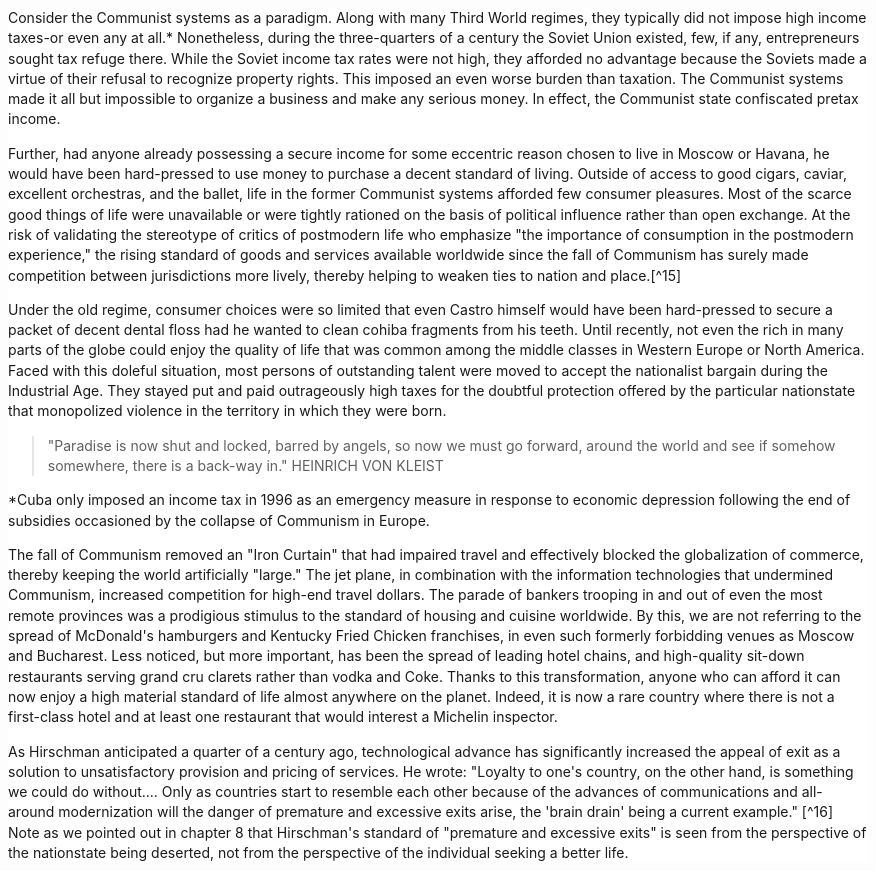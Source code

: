 Consider the Communist systems as a paradigm. Along with many Third World regimes, they typically did not impose high income taxes-or even any at all.* Nonetheless, during the three-quarters of a century the Soviet Union existed, few, if any, entrepreneurs sought tax refuge there. While the Soviet income tax rates were not high, they afforded no advantage because the Soviets made a virtue of their refusal to recognize property rights. This imposed an even worse burden than taxation. The Communist systems made it all but impossible to organize a business and make any serious money. In effect, the Communist state confiscated pretax income.

Further, had anyone already possessing a secure income for some eccentric reason chosen to live in Moscow or Havana, he would have been hard-pressed to use money to purchase a decent standard of living. Outside of access to good cigars, caviar, excellent orchestras, and the ballet, life in the former Communist systems afforded few consumer pleasures. Most of the scarce good things of life were unavailable or were tightly rationed on the basis of political influence rather than open exchange. At the risk of validating the stereotype of critics of postmodern life who emphasize "the importance of consumption in the postmodern experience," the rising standard of goods and services available worldwide since the fall of Communism has surely made competition between jurisdictions more lively, thereby helping to weaken ties to nation and place.[^15]

Under the old regime, consumer choices were so limited that even Castro himself would have been hard-pressed to secure a packet of decent dental floss had he wanted to clean cohiba fragments from his teeth. Until recently, not even the rich in many parts of the globe could enjoy the quality of life that was common among the middle classes in Western Europe or North America. Faced with this doleful situation, most persons of outstanding talent were moved to accept the nationalist bargain during the Industrial Age. They stayed put and paid outrageously high taxes for the doubtful protection offered by the particular nationstate that monopolized violence in the territory in which they were born.

> "Paradise is now shut and locked, barred by angels, so now we must go forward, around the world and see if somehow somewhere, there is a back-way in." HEINRICH VON KLEIST

*Cuba only imposed an income tax in 1996 as an emergency measure in response to economic depression following the end of subsidies occasioned by the collapse of Communism in Europe.

The fall of Communism removed an "Iron Curtain" that had impaired travel and effectively blocked the globalization of commerce, thereby keeping the world artificially "large." The jet plane, in combination with the information technologies that undermined Communism, increased competition for high-end travel dollars. The parade of bankers trooping in and out of even the most remote provinces was a prodigious stimulus to the standard of housing and cuisine worldwide. By this, we are not referring to the spread of McDonald's hamburgers and Kentucky Fried Chicken franchises, in even such formerly forbidding venues as Moscow and Bucharest. Less noticed, but more important, has been the spread of leading hotel chains, and high-quality sit-down restaurants serving grand cru clarets rather than vodka and Coke. Thanks to this transformation, anyone who can afford it can now enjoy a high material standard of life almost anywhere on the planet. Indeed, it is now a rare country where there is not a first-class hotel and at least one restaurant that would interest a Michelin inspector.

As Hirschman anticipated a quarter of a century ago, technological advance has significantly increased the appeal of exit as a solution to unsatisfactory provision and pricing of services. He wrote: "Loyalty to one's country, on the other hand, is something we could do without.... Only as countries start to resemble each other because of the advances of communications and all-around modernization will the danger of premature and excessive exits arise, the 'brain drain' being a current example." [^16] Note as we pointed out in chapter 8 that Hirschman's standard of "premature and excessive exits" is seen from the perspective of the nationstate being deserted, not from the perspective of the individual seeking a better life.
